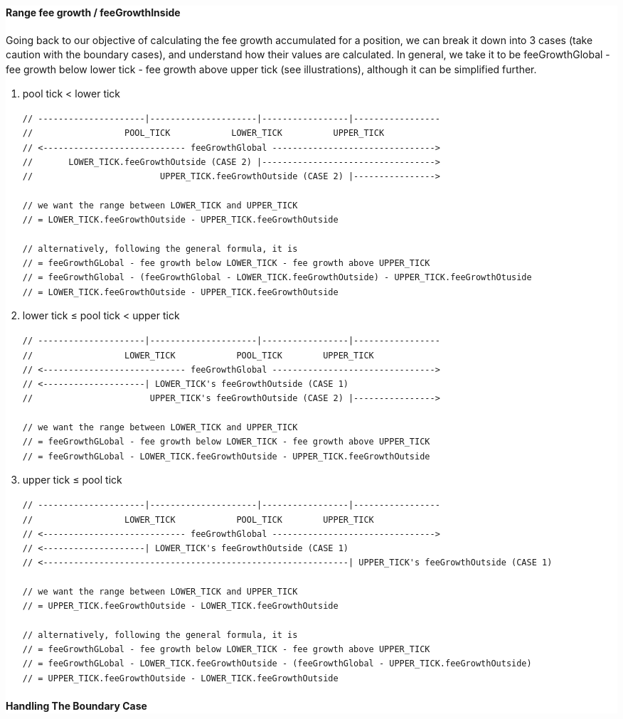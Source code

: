 #### [](#range-fee-growth--feegrowthinside)Range fee growth / feeGrowthInside

Going back to our objective of calculating the fee growth accumulated for a position, we can break it down into 3 cases (take caution with the boundary cases), and understand how their values are calculated. In general, we take it to be feeGrowthGlobal - fee growth below lower tick - fee growth above upper tick (see illustrations), although it can be simplified further.

1.  pool tick < lower tick
    
        // ---------------------|---------------------|-----------------|-----------------
        //                  POOL_TICK            LOWER_TICK          UPPER_TICK
        // <---------------------------- feeGrowthGlobal -------------------------------->
        //       LOWER_TICK.feeGrowthOutside (CASE 2) |---------------------------------->
        //                         UPPER_TICK.feeGrowthOutside (CASE 2) |---------------->
        
        // we want the range between LOWER_TICK and UPPER_TICK
        // = LOWER_TICK.feeGrowthOutside - UPPER_TICK.feeGrowthOutside
        
        // alternatively, following the general formula, it is
        // = feeGrowthGLobal - fee growth below LOWER_TICK - fee growth above UPPER_TICK
        // = feeGrowthGlobal - (feeGrowthGlobal - LOWER_TICK.feeGrowthOutside) - UPPER_TICK.feeGrowthOtuside
        // = LOWER_TICK.feeGrowthOutside - UPPER_TICK.feeGrowthOutside
    
2.  lower tick ≤ pool tick < upper tick
    
        // ---------------------|---------------------|-----------------|-----------------
        //                  LOWER_TICK            POOL_TICK        UPPER_TICK
        // <---------------------------- feeGrowthGlobal -------------------------------->
        // <--------------------| LOWER_TICK's feeGrowthOutside (CASE 1)
        //                       UPPER_TICK's feeGrowthOutside (CASE 2) |---------------->
        
        // we want the range between LOWER_TICK and UPPER_TICK
        // = feeGrowthGLobal - fee growth below LOWER_TICK - fee growth above UPPER_TICK
        // = feeGrowthGLobal - LOWER_TICK.feeGrowthOutside - UPPER_TICK.feeGrowthOutside
    
3.  upper tick ≤ pool tick
    
        // ---------------------|---------------------|-----------------|-----------------
        //                  LOWER_TICK            POOL_TICK        UPPER_TICK
        // <---------------------------- feeGrowthGlobal -------------------------------->
        // <--------------------| LOWER_TICK's feeGrowthOutside (CASE 1)
        // <------------------------------------------------------------| UPPER_TICK's feeGrowthOutside (CASE 1)
        
        // we want the range between LOWER_TICK and UPPER_TICK
        // = UPPER_TICK.feeGrowthOutside - LOWER_TICK.feeGrowthOutside
        
        // alternatively, following the general formula, it is
        // = feeGrowthGLobal - fee growth below LOWER_TICK - fee growth above UPPER_TICK
        // = feeGrowthGLobal - LOWER_TICK.feeGrowthOutside - (feeGrowthGlobal - UPPER_TICK.feeGrowthOutside)
        // = UPPER_TICK.feeGrowthOutside - LOWER_TICK.feeGrowthOutside
    

#### [](#handling-the-boundary-case)Handling The Boundary Case
